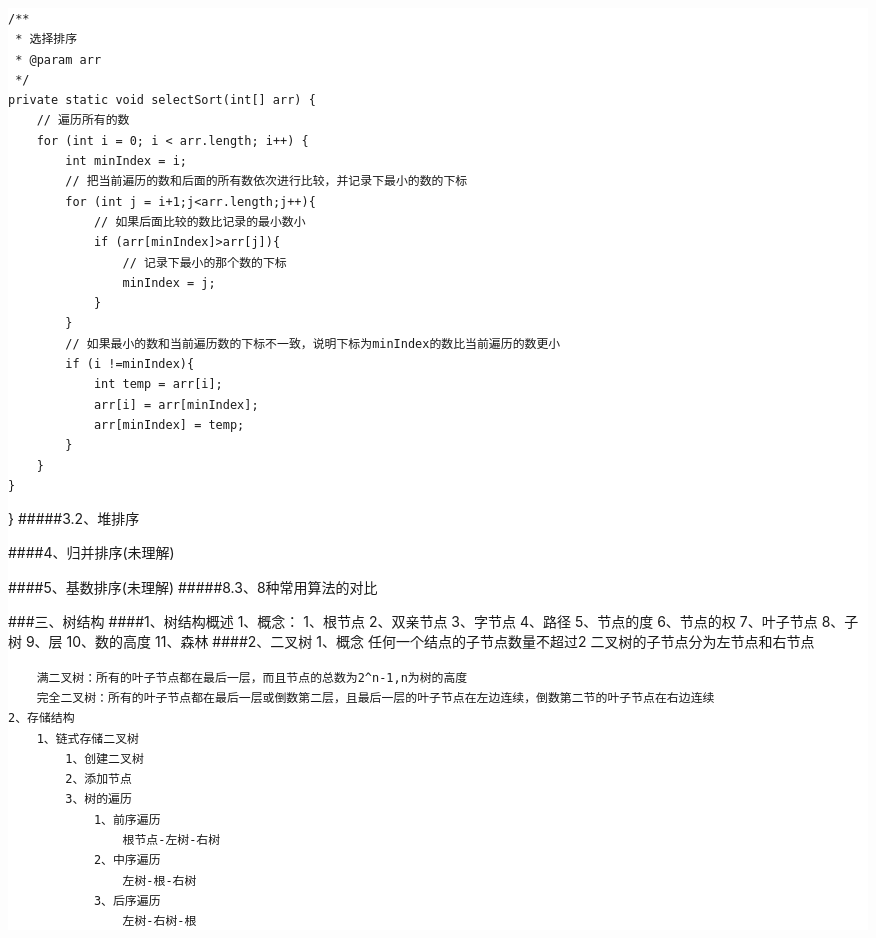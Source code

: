     /**
     * 选择排序
     * @param arr
     */
    private static void selectSort(int[] arr) {
        // 遍历所有的数
        for (int i = 0; i < arr.length; i++) {
            int minIndex = i;
            // 把当前遍历的数和后面的所有数依次进行比较，并记录下最小的数的下标
            for (int j = i+1;j<arr.length;j++){
                // 如果后面比较的数比记录的最小数小
                if (arr[minIndex]>arr[j]){
                    // 记录下最小的那个数的下标
                    minIndex = j;
                }
            }
            // 如果最小的数和当前遍历数的下标不一致，说明下标为minIndex的数比当前遍历的数更小
            if (i !=minIndex){
                int temp = arr[i];
                arr[i] = arr[minIndex];
                arr[minIndex] = temp;
            }
        }
    }
}
#####3.2、堆排序	
	
####4、归并排序(未理解)
	
####5、基数排序(未理解)
#####8.3、8种常用算法的对比

###三、树结构
####1、树结构概述
	1、概念：
		1、根节点
		2、双亲节点
		3、字节点
		4、路径
		5、节点的度
		6、节点的权
		7、叶子节点
		8、子树
		9、层
		10、数的高度
		11、森林
####2、二叉树
	1、概念
		任何一个结点的子节点数量不超过2
		二叉树的子节点分为左节点和右节点

		满二叉树：所有的叶子节点都在最后一层，而且节点的总数为2^n-1,n为树的高度
		完全二叉树：所有的叶子节点都在最后一层或倒数第二层，且最后一层的叶子节点在左边连续，倒数第二节的叶子节点在右边连续 
	2、存储结构
		1、链式存储二叉树
			1、创建二叉树
			2、添加节点
			3、树的遍历
				1、前序遍历
					根节点-左树-右树
				2、中序遍历
					左树-根-右树
				3、后序遍历
					左树-右树-根
			